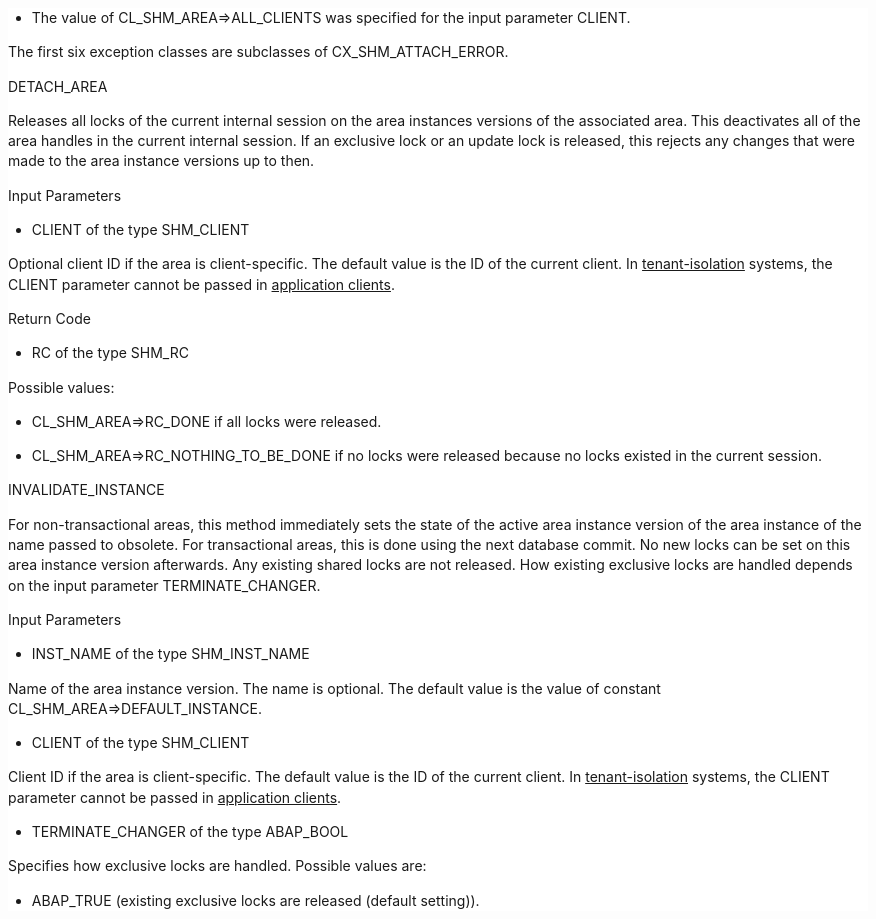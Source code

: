 -   The value of CL\_SHM\_AREA=>ALL\_CLIENTS was specified for the input parameter CLIENT.

The first six exception classes are subclasses of CX\_SHM\_ATTACH\_ERROR.

DETACH\_AREA

Releases all locks of the current internal session on the area instances versions of the associated area. This deactivates all of the area handles in the current internal session. If an exclusive lock or an update lock is released, this rejects any changes that were made to the area instance versions up to then.

Input Parameters

-   CLIENT of the type SHM\_CLIENT

Optional client ID if the area is client-specific. The default value is the ID of the current client. In [tenant-isolation](https://help.sap.com/doc/abapdocu_754_index_htm/7.54/en-US/abentenant_isolation_glosry.htm "Glossary Entry") systems, the CLIENT parameter cannot be passed in [application clients](https://help.sap.com/doc/abapdocu_754_index_htm/7.54/en-US/abenapplication_client_glosry.htm "Glossary Entry").

Return Code

-   RC of the type SHM\_RC

Possible values:

-   CL\_SHM\_AREA=>RC\_DONE if all locks were released.

-   CL\_SHM\_AREA=>RC\_NOTHING\_TO\_BE\_DONE if no locks were released because no locks existed in the current session.

INVALIDATE\_INSTANCE

For non-transactional areas, this method immediately sets the state of the active area instance version of the area instance of the name passed to obsolete. For transactional areas, this is done using the next database commit. No new locks can be set on this area instance version afterwards. Any existing shared locks are not released. How existing exclusive locks are handled depends on the input parameter TERMINATE\_CHANGER.

Input Parameters

-   INST\_NAME of the type SHM\_INST\_NAME

Name of the area instance version. The name is optional. The default value is the value of constant CL\_SHM\_AREA=>DEFAULT\_INSTANCE.

-   CLIENT of the type SHM\_CLIENT

Client ID if the area is client-specific. The default value is the ID of the current client. In [tenant-isolation](https://help.sap.com/doc/abapdocu_754_index_htm/7.54/en-US/abentenant_isolation_glosry.htm "Glossary Entry") systems, the CLIENT parameter cannot be passed in [application clients](https://help.sap.com/doc/abapdocu_754_index_htm/7.54/en-US/abenapplication_client_glosry.htm "Glossary Entry").

-   TERMINATE\_CHANGER of the type ABAP\_BOOL

Specifies how exclusive locks are handled. Possible values are:

-   ABAP\_TRUE (existing exclusive locks are released (default setting)).

